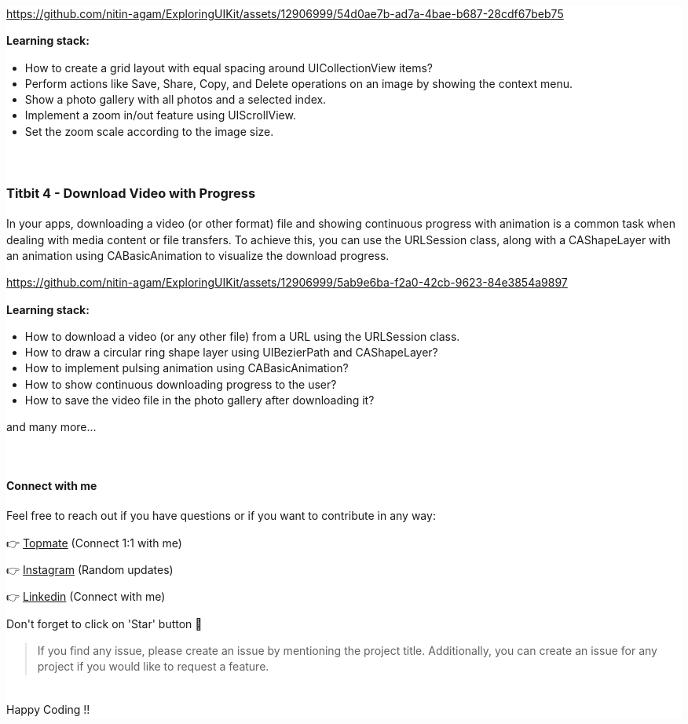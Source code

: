 https://github.com/nitin-agam/ExploringUIKit/assets/12906999/54d0ae7b-ad7a-4bae-b687-28cdf67beb75

**Learning stack:**

- How to create a grid layout with equal spacing around UICollectionView items?
- Perform actions like Save, Share, Copy, and Delete operations on an image by showing the context menu.
- Show a photo gallery with all photos and a selected index.
- Implement a zoom in/out feature using UIScrollView.
- Set the zoom scale according to the image size. 

<br>

### Titbit 4 - Download Video with Progress

In your apps, downloading a video (or other format) file and showing continuous progress with animation is a common task when dealing with media content or file transfers. To achieve this, you can use the URLSession class, along with a CAShapeLayer with an animation using CABasicAnimation to visualize the download progress.

https://github.com/nitin-agam/ExploringUIKit/assets/12906999/5ab9e6ba-f2a0-42cb-9623-84e3854a9897

**Learning stack:**

- How to download a video (or any other file) from a URL using the URLSession class.
- How to draw a circular ring shape layer using UIBezierPath and CAShapeLayer? 
- How to implement pulsing animation using CABasicAnimation?
- How to show continuous downloading progress to the user? 
- How to save the video file in the photo gallery after downloading it?

and many more...

</br>

#### Connect with me

Feel free to reach out if you have questions or if you want to contribute in any way:

👉 [Topmate](https://topmate.io/nitinagam17) (Connect 1:1 with me)

👉 [Instagram](https://www.instagram.com/ios_geeks16/) (Random updates)

👉 [Linkedin](https://www.linkedin.com/in/nitinagam/) (Connect with me)

Don't forget to click on 'Star' button 🌟

> If you find any issue, please create an issue by mentioning the project title. Additionally, you can create an issue for any project if you would like to request a feature. 

</br>
Happy Coding !!


